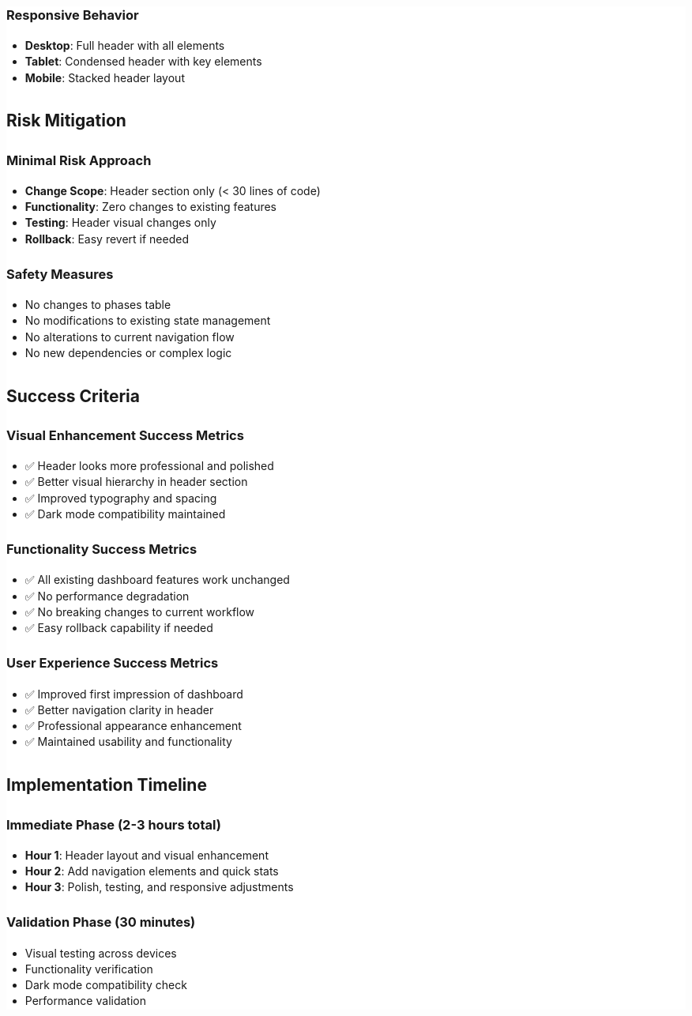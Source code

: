 ### Responsive Behavior
- **Desktop**: Full header with all elements
- **Tablet**: Condensed header with key elements
- **Mobile**: Stacked header layout

## Risk Mitigation

### Minimal Risk Approach
- **Change Scope**: Header section only (< 30 lines of code)
- **Functionality**: Zero changes to existing features
- **Testing**: Header visual changes only
- **Rollback**: Easy revert if needed

### Safety Measures
- No changes to phases table
- No modifications to existing state management
- No alterations to current navigation flow
- No new dependencies or complex logic

## Success Criteria

### Visual Enhancement Success Metrics
- ✅ Header looks more professional and polished
- ✅ Better visual hierarchy in header section
- ✅ Improved typography and spacing
- ✅ Dark mode compatibility maintained

### Functionality Success Metrics
- ✅ All existing dashboard features work unchanged
- ✅ No performance degradation
- ✅ No breaking changes to current workflow
- ✅ Easy rollback capability if needed

### User Experience Success Metrics
- ✅ Improved first impression of dashboard
- ✅ Better navigation clarity in header
- ✅ Professional appearance enhancement
- ✅ Maintained usability and functionality

## Implementation Timeline

### Immediate Phase (2-3 hours total)
- **Hour 1**: Header layout and visual enhancement
- **Hour 2**: Add navigation elements and quick stats
- **Hour 3**: Polish, testing, and responsive adjustments

### Validation Phase (30 minutes)
- Visual testing across devices
- Functionality verification
- Dark mode compatibility check
- Performance validation
